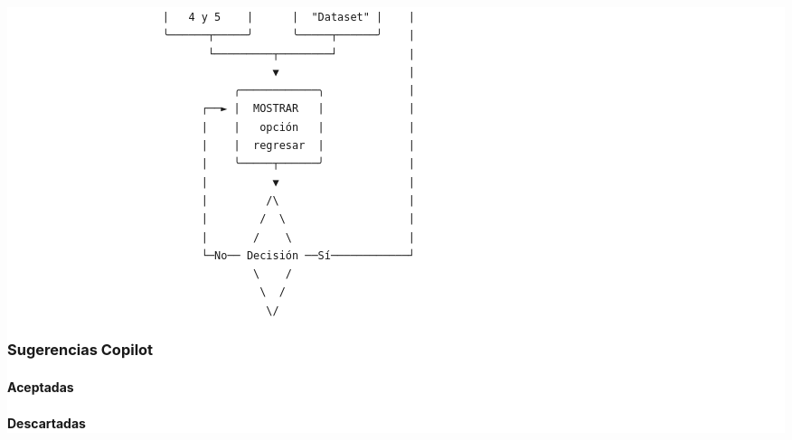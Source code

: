 ```
                        |   4 y 5    |      |  "Dataset" |    |
                        ╰──────┬─────╯      ╰─────┬──────╯    |
                               └─────────┬────────┘           |
                                         ▼                    |
                                   ╭────────────╮             |
                              ┌──► |  MOSTRAR   |             |
                              |    |   opción   |             |
                              |    |  regresar  |             |
                              |    ╰─────┬──────╯             |
                              |          ▼                    |
                              |         /\                    |
                              |        /  \                   |
                              |       /    \                  |
                              └─No── Decisión ──Sí────────────┘
                                      \    /
                                       \  / 
                                        \/ 
```
### Sugerencias Copilot
#### Aceptadas

#### Descartadas
